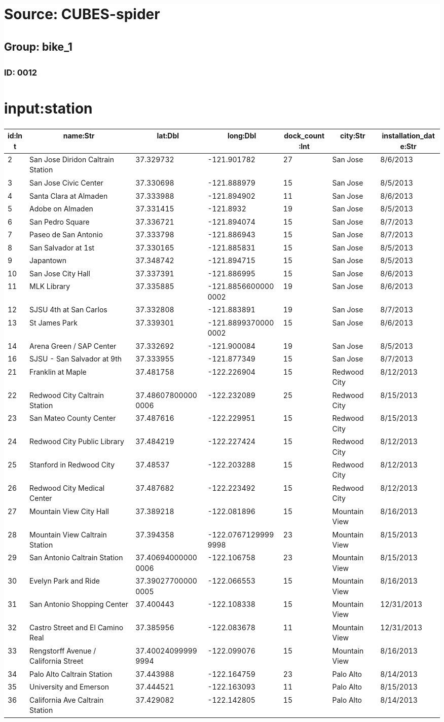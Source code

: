 # Source: CUBES-spider
## Group: bike_1
### ID: 0012

# input:station

| id:Int | name:Str | lat:Dbl | long:Dbl | dock_count:Int | city:Str | installation_date:Str |
|---|---|---|---|---|---|---|
| 2 | San Jose Diridon Caltrain Station | 37.329732 | -121.901782 | 27 | San Jose | 8/6/2013 |
| 3 | San Jose Civic Center | 37.330698 | -121.888979 | 15 | San Jose | 8/5/2013 |
| 4 | Santa Clara at Almaden | 37.333988 | -121.894902 | 11 | San Jose | 8/6/2013 |
| 5 | Adobe on Almaden | 37.331415 | -121.8932 | 19 | San Jose | 8/5/2013 |
| 6 | San Pedro Square | 37.336721 | -121.894074 | 15 | San Jose | 8/7/2013 |
| 7 | Paseo de San Antonio | 37.333798 | -121.886943 | 15 | San Jose | 8/7/2013 |
| 8 | San Salvador at 1st | 37.330165 | -121.885831 | 15 | San Jose | 8/5/2013 |
| 9 | Japantown | 37.348742 | -121.894715 | 15 | San Jose | 8/5/2013 |
| 10 | San Jose City Hall | 37.337391 | -121.886995 | 15 | San Jose | 8/6/2013 |
| 11 | MLK Library | 37.335885 | -121.88566000000002 | 19 | San Jose | 8/6/2013 |
| 12 | SJSU 4th at San Carlos | 37.332808 | -121.883891 | 19 | San Jose | 8/7/2013 |
| 13 | St James Park | 37.339301 | -121.88993700000002 | 15 | San Jose | 8/6/2013 |
| 14 | Arena Green / SAP Center | 37.332692 | -121.900084 | 19 | San Jose | 8/5/2013 |
| 16 | SJSU - San Salvador at 9th | 37.333955 | -121.877349 | 15 | San Jose | 8/7/2013 |
| 21 | Franklin at Maple | 37.481758 | -122.226904 | 15 | Redwood City | 8/12/2013 |
| 22 | Redwood City Caltrain Station | 37.486078000000006 | -122.232089 | 25 | Redwood City | 8/15/2013 |
| 23 | San Mateo County Center | 37.487616 | -122.229951 | 15 | Redwood City | 8/15/2013 |
| 24 | Redwood City Public Library | 37.484219 | -122.227424 | 15 | Redwood City | 8/12/2013 |
| 25 | Stanford in Redwood City | 37.48537 | -122.203288 | 15 | Redwood City | 8/12/2013 |
| 26 | Redwood City Medical Center | 37.487682 | -122.223492 | 15 | Redwood City | 8/12/2013 |
| 27 | Mountain View City Hall | 37.389218 | -122.081896 | 15 | Mountain View | 8/16/2013 |
| 28 | Mountain View Caltrain Station | 37.394358 | -122.07671299999998 | 23 | Mountain View | 8/15/2013 |
| 29 | San Antonio Caltrain Station | 37.406940000000006 | -122.106758 | 23 | Mountain View | 8/15/2013 |
| 30 | Evelyn Park and Ride | 37.390277000000005 | -122.066553 | 15 | Mountain View | 8/16/2013 |
| 31 | San Antonio Shopping Center | 37.400443 | -122.108338 | 15 | Mountain View | 12/31/2013 |
| 32 | Castro Street and El Camino Real | 37.385956 | -122.083678 | 11 | Mountain View | 12/31/2013 |
| 33 | Rengstorff Avenue / California Street | 37.400240999999994 | -122.099076 | 15 | Mountain View | 8/16/2013 |
| 34 | Palo Alto Caltrain Station | 37.443988 | -122.164759 | 23 | Palo Alto | 8/14/2013 |
| 35 | University and Emerson | 37.444521 | -122.163093 | 11 | Palo Alto | 8/15/2013 |
| 36 | California Ave Caltrain Station | 37.429082 | -122.142805 | 15 | Palo Alto | 8/14/2013 |